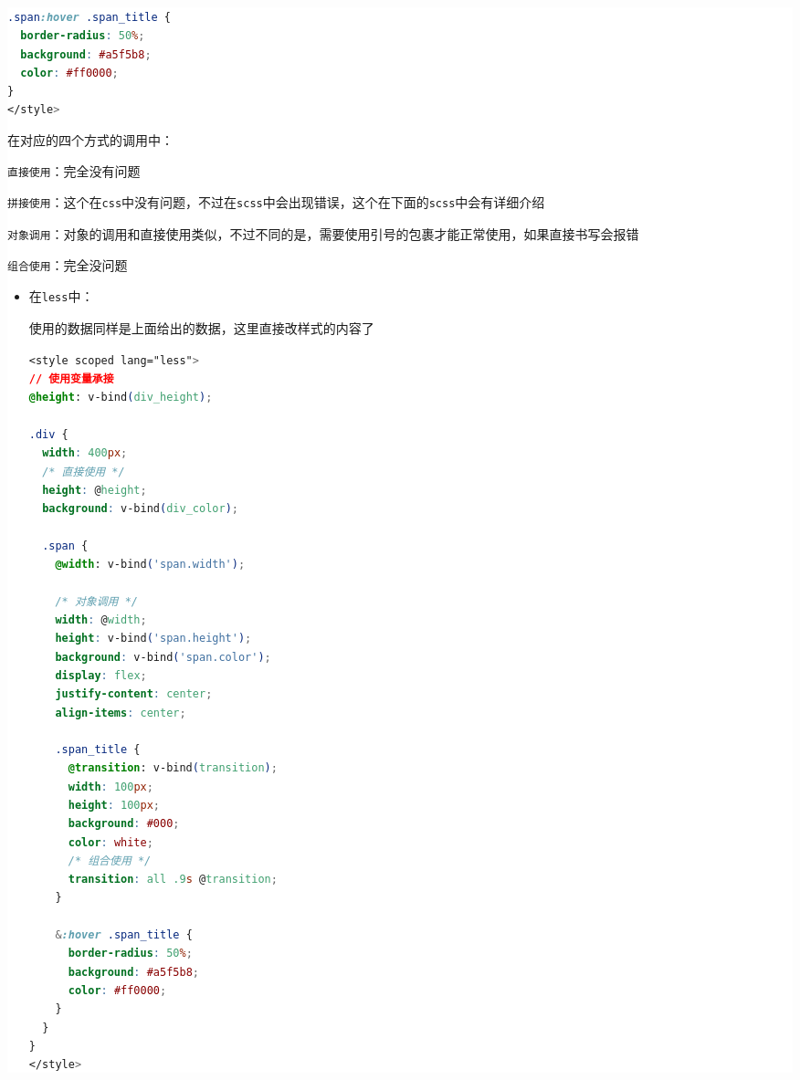   ```css
  .span:hover .span_title {
    border-radius: 50%;
    background: #a5f5b8;
    color: #ff0000;
  }
  </style>
  ```

  在对应的四个方式的调用中：

  `直接使用`：完全没有问题

  `拼接使用`：这个在`css`中没有问题，不过在`scss`中会出现错误，这个在下面的`scss`中会有详细介绍

  `对象调用`：对象的调用和直接使用类似，不过不同的是，需要使用引号的包裹才能正常使用，如果直接书写会报错

  `组合使用`：完全没问题

- 在`less`中：

  使用的数据同样是上面给出的数据，这里直接改样式的内容了

  ```css
  <style scoped lang="less">
  // 使用变量承接
  @height: v-bind(div_height);
  
  .div {
    width: 400px;
    /* 直接使用 */
    height: @height;
    background: v-bind(div_color);
  
    .span {
      @width: v-bind('span.width');
  
      /* 对象调用 */
      width: @width;
      height: v-bind('span.height');
      background: v-bind('span.color');
      display: flex;
      justify-content: center;
      align-items: center;
  
      .span_title {
        @transition: v-bind(transition);
        width: 100px;
        height: 100px;
        background: #000;
        color: white;
        /* 组合使用 */
        transition: all .9s @transition;
      }
  
      &:hover .span_title {
        border-radius: 50%;
        background: #a5f5b8;
        color: #ff0000;
      }
    }
  }
  </style>
  ```
